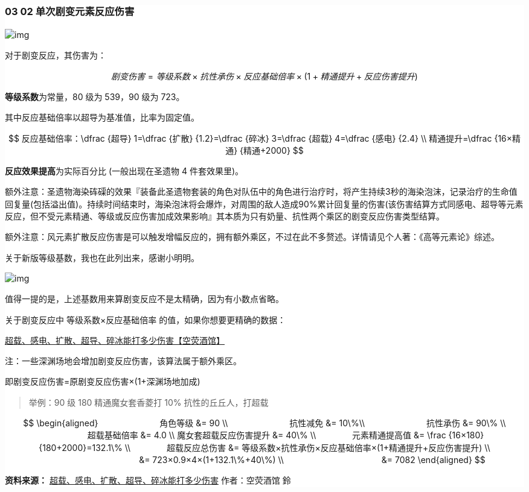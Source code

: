 ### 03 02 单次剧变元素反应伤害

![img](https://img.nga.178.com/attachments/mon_202106/09/i2Q2o-ak7gZtT3cSk3-e9.png)

对于剧变反应，其伤害为：

$$
剧变伤害=等级系数×抗性承伤×反应基础倍率×(1+精通提升+反应伤害提升)
$$

**等级系数**为常量，80 级为 539，$90$ 级为 723。

其中反应基础倍率以超导为基准值，比率为固定值。

$$
反应基础倍率：\dfrac {超导} 1=\dfrac {扩散} {1.2}=\dfrac {碎冰} 3=\dfrac {超载} 4=\dfrac {感电} {2.4} \\
精通提升=\dfrac {16×精通} {精通+2000}
$$

**反应效果提高**为实际百分比 (一般出现在圣遗物 4 件套效果里)。

额外注意：圣遗物海染砗磲的效果『装备此圣遗物套装的角色对队伍中的角色进行治疗时，将产生持续3秒的海染泡沫，记录治疗的生命值回复量(包括溢出值)。持续时间结束时，海染泡沫将会爆炸，对周围的敌人造成90%累计回复量的伤害(该伤害结算方式同感电、超导等元素反应，但不受元素精通、等级或反应伤害加成效果影响』其本质为只有奶量、抗性两个乘区的剧变反应伤害类型结算。

额外注意：风元素扩散反应伤害是可以触发增幅反应的，拥有额外乘区，不过在此不多赘述。详情请见个人著：《高等元素论》综述。

关于新版等级基数，我也在此列出来，感谢小明明。

![img](https://img.nga.178.com/attachments/mon_202106/09/i2Q2o-bg6aZ19T3cSqv-104.png)

值得一提的是，上述基数用来算剧变反应不是太精确，因为有小数点省略。

关于剧变反应中 等级系数×反应基础倍率 的值，如果你想要更精确的数据：

[超载、感电、扩散、超导、碎冰能打多少伤害【空荧酒馆】](https://bbs.mihoyo.com/ys/article/2215872)

注：一些深渊场地会增加剧变反应伤害，该算法属于额外乘区。

即剧变反应伤害=原剧变反应伤害×(1+深渊场地加成)

> 举例：90 级 180 精通魔女套香菱打 10% 抗性的丘丘人，打超载

$$
\begin{aligned}
　　　　　　　角色等级 &= 90 \\
　　　　　　　抗性减免 &= 10\%\\
　　　　　　　抗性承伤 &= 90\% \\
　　　　　超载基础倍率 &= 4.0 \\
魔女套超载反应伤害提升 &= 40\% \\
　　　　元素精通提高值 &= \frac {16×180} {180+2000}=132.1\% \\
　　　　超载反应总伤害 &= 等级系数×抗性承伤×反应基础倍率×(1+精通提升+反应伤害提升) \\
　　　　　　　　　　 　&= 723×0.9×4×(1+132.1\%+40\%) \\
　　　　　　　　　　　 &= 7082 
\end{aligned}
$$

**资料来源：** [超载、感电、扩散、超导、碎冰能打多少伤害](https://bbs.mihoyo.com/ys/article/2215872) 作者：空荧酒馆 鈴
